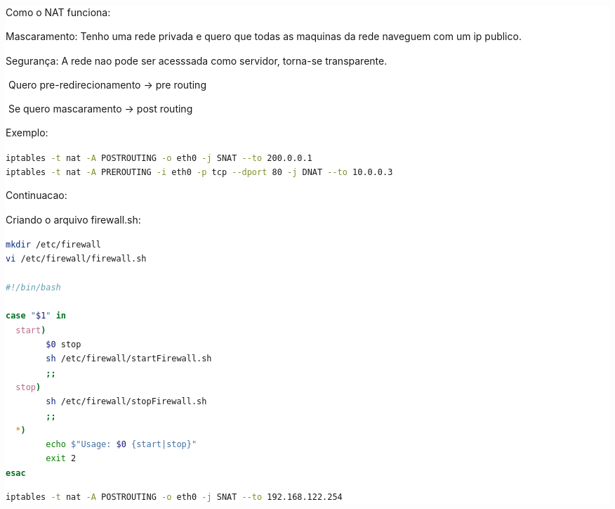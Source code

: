   
  
  Como o NAT funciona:
  
  Mascaramento: Tenho uma rede privada e quero que todas as maquinas da rede naveguem com um ip publico.
  
  
  
  Segurança: A rede nao pode ser acesssada como servidor, torna-se transparente.
  
  

​	Quero pre-redirecionamento -> pre routing

​	Se quero mascaramento -> post routing

Exemplo:

```bash
iptables -t nat -A POSTROUTING -o eth0 -j SNAT --to 200.0.0.1
iptables -t nat -A PREROUTING -i eth0 -p tcp --dport 80 -j DNAT --to 10.0.0.3
```



Continuacao:	

Criando o arquivo firewall.sh:

```bash
mkdir /etc/firewall
vi /etc/firewall/firewall.sh

#!/bin/bash

case "$1" in
  start)
        $0 stop
        sh /etc/firewall/startFirewall.sh
        ;;
  stop)
        sh /etc/firewall/stopFirewall.sh
        ;;
  *)
        echo $"Usage: $0 {start|stop}"
        exit 2
esac
```

```bash
iptables -t nat -A POSTROUTING -o eth0 -j SNAT --to 192.168.122.254
```

























